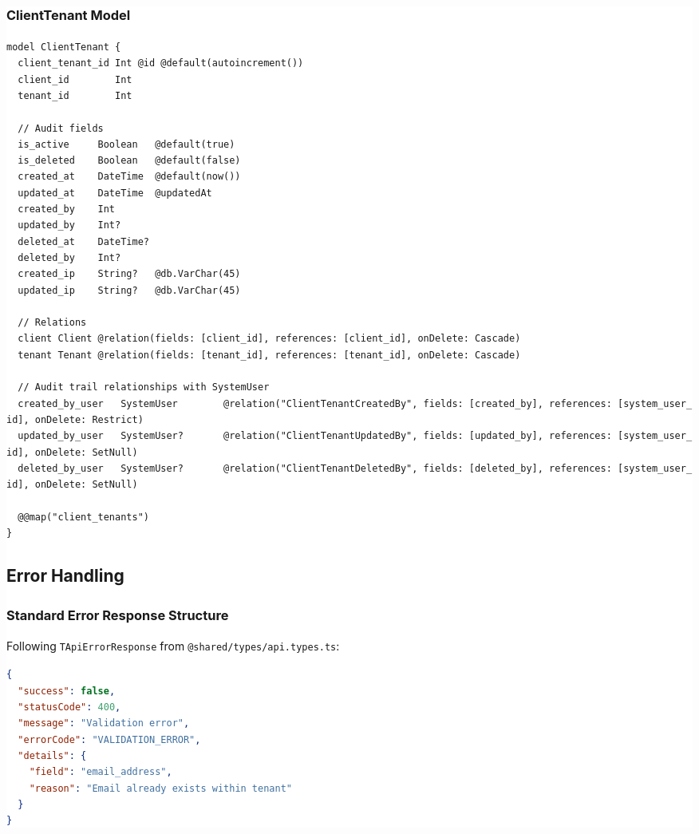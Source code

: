 ### ClientTenant Model
```prisma
model ClientTenant {
  client_tenant_id Int @id @default(autoincrement())
  client_id        Int
  tenant_id        Int

  // Audit fields
  is_active     Boolean   @default(true)
  is_deleted    Boolean   @default(false)
  created_at    DateTime  @default(now())
  updated_at    DateTime  @updatedAt
  created_by    Int
  updated_by    Int?
  deleted_at    DateTime?
  deleted_by    Int?
  created_ip    String?   @db.VarChar(45)
  updated_ip    String?   @db.VarChar(45)

  // Relations
  client Client @relation(fields: [client_id], references: [client_id], onDelete: Cascade)
  tenant Tenant @relation(fields: [tenant_id], references: [tenant_id], onDelete: Cascade)
  
  // Audit trail relationships with SystemUser
  created_by_user   SystemUser        @relation("ClientTenantCreatedBy", fields: [created_by], references: [system_user_id], onDelete: Restrict)
  updated_by_user   SystemUser?       @relation("ClientTenantUpdatedBy", fields: [updated_by], references: [system_user_id], onDelete: SetNull)
  deleted_by_user   SystemUser?       @relation("ClientTenantDeletedBy", fields: [deleted_by], references: [system_user_id], onDelete: SetNull)

  @@map("client_tenants")
}
```

## Error Handling

### Standard Error Response Structure
Following `TApiErrorResponse` from `@shared/types/api.types.ts`:

```json
{
  "success": false,
  "statusCode": 400,
  "message": "Validation error",
  "errorCode": "VALIDATION_ERROR",
  "details": {
    "field": "email_address",
    "reason": "Email already exists within tenant"
  }
}
```
